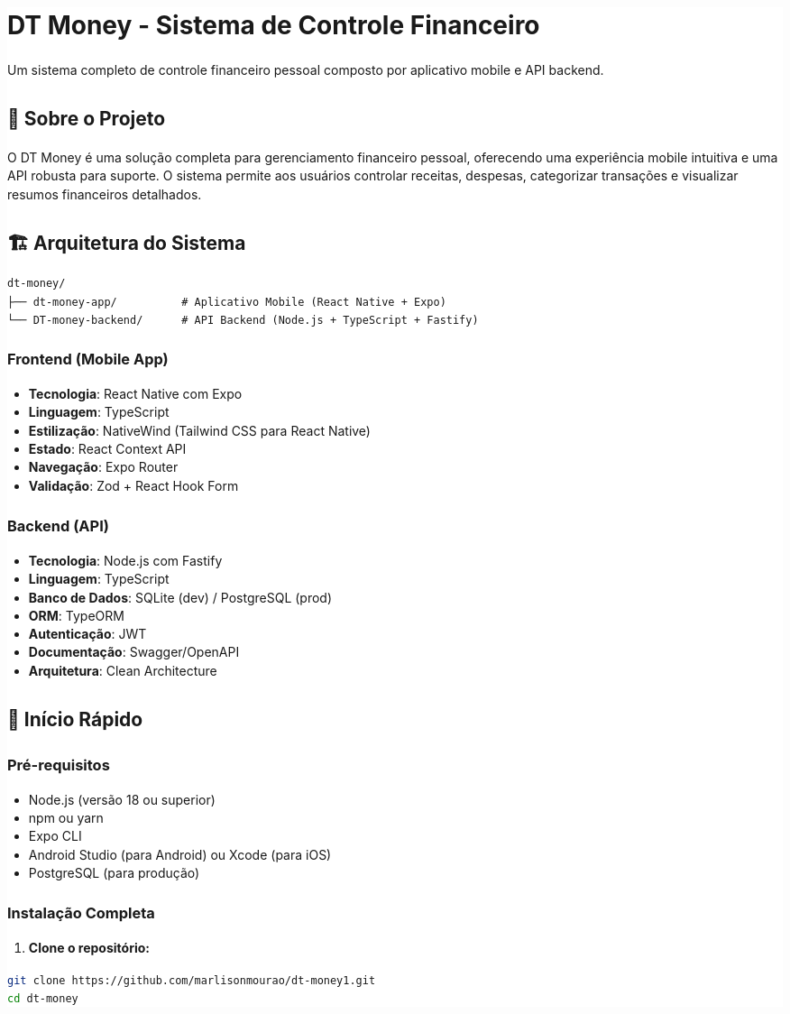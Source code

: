 # DT Money - Sistema de Controle Financeiro

Um sistema completo de controle financeiro pessoal composto por aplicativo mobile e API backend.

## 📱 Sobre o Projeto

O DT Money é uma solução completa para gerenciamento financeiro pessoal, oferecendo uma experiência mobile intuitiva e uma API robusta para suporte. O sistema permite aos usuários controlar receitas, despesas, categorizar transações e visualizar resumos financeiros detalhados.

## 🏗️ Arquitetura do Sistema

```
dt-money/
├── dt-money-app/          # Aplicativo Mobile (React Native + Expo)
└── DT-money-backend/      # API Backend (Node.js + TypeScript + Fastify)
```

### Frontend (Mobile App)
- **Tecnologia**: React Native com Expo
- **Linguagem**: TypeScript
- **Estilização**: NativeWind (Tailwind CSS para React Native)
- **Estado**: React Context API
- **Navegação**: Expo Router
- **Validação**: Zod + React Hook Form

### Backend (API)
- **Tecnologia**: Node.js com Fastify
- **Linguagem**: TypeScript
- **Banco de Dados**: SQLite (dev) / PostgreSQL (prod)
- **ORM**: TypeORM
- **Autenticação**: JWT
- **Documentação**: Swagger/OpenAPI
- **Arquitetura**: Clean Architecture

## 🚀 Início Rápido

### Pré-requisitos

- Node.js (versão 18 ou superior)
- npm ou yarn
- Expo CLI
- Android Studio (para Android) ou Xcode (para iOS)
- PostgreSQL (para produção)

### Instalação Completa

1. **Clone o repositório:**
```bash
git clone https://github.com/marlisonmourao/dt-money1.git
cd dt-money
```
